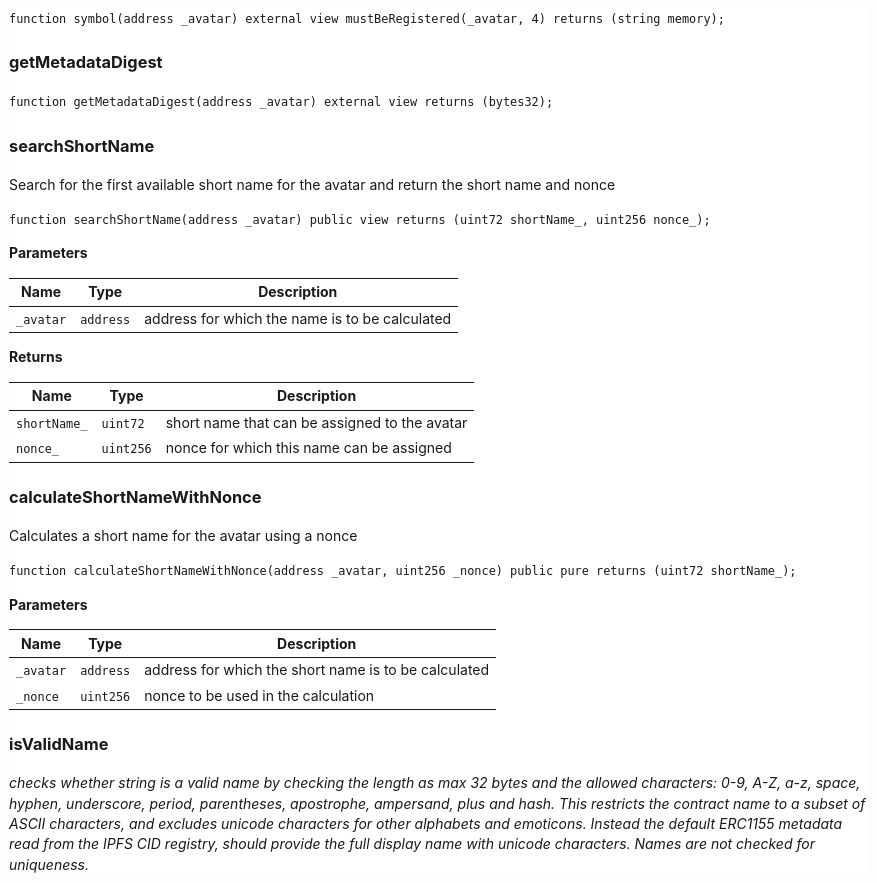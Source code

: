 
```solidity
function symbol(address _avatar) external view mustBeRegistered(_avatar, 4) returns (string memory);
```

### getMetadataDigest


```solidity
function getMetadataDigest(address _avatar) external view returns (bytes32);
```

### searchShortName

Search for the first available short name for the avatar and return the short name and nonce


```solidity
function searchShortName(address _avatar) public view returns (uint72 shortName_, uint256 nonce_);
```
**Parameters**

|Name|Type|Description|
|----|----|-----------|
|`_avatar`|`address`|address for which the name is to be calculated|

**Returns**

|Name|Type|Description|
|----|----|-----------|
|`shortName_`|`uint72`|short name that can be assigned to the avatar|
|`nonce_`|`uint256`|nonce for which this name can be assigned|


### calculateShortNameWithNonce

Calculates a short name for the avatar using a nonce


```solidity
function calculateShortNameWithNonce(address _avatar, uint256 _nonce) public pure returns (uint72 shortName_);
```
**Parameters**

|Name|Type|Description|
|----|----|-----------|
|`_avatar`|`address`|address for which the short name is to be calculated|
|`_nonce`|`uint256`|nonce to be used in the calculation|


### isValidName

*checks whether string is a valid name by checking
the length as max 32 bytes and the allowed characters: 0-9, A-Z, a-z, space,
hyphen, underscore, period, parentheses, apostrophe,
ampersand, plus and hash.
This restricts the contract name to a subset of ASCII characters,
and excludes unicode characters for other alphabets and emoticons.
Instead the default ERC1155 metadata read from the IPFS CID registry,
should provide the full display name with unicode characters.
Names are not checked for uniqueness.*
